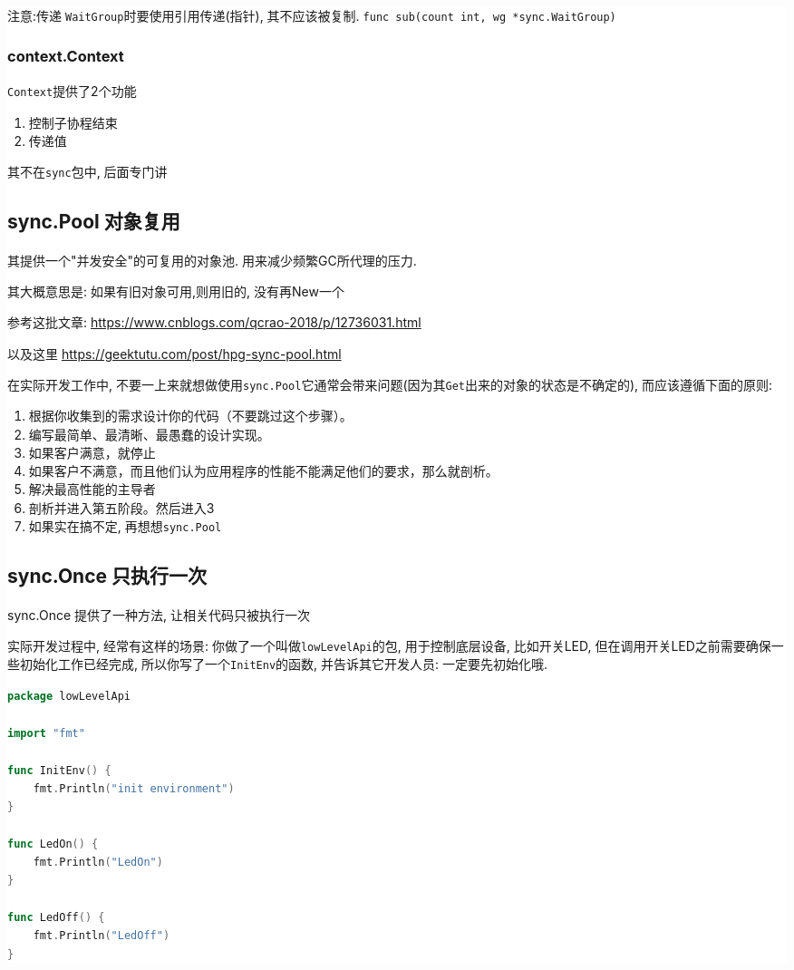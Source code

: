 注意:传递 `WaitGroup`时要使用引用传递(指针), 其不应该被复制. `func sub(count int, wg *sync.WaitGroup)`



### context.Context

`Context`提供了2个功能

1. 控制子协程结束
2. 传递值

其不在`sync`包中, 后面专门讲





## sync.Pool 对象复用

其提供一个"并发安全"的可复用的对象池. 用来减少频繁GC所代理的压力.

其大概意思是: 如果有旧对象可用,则用旧的, 没有再New一个

参考这批文章: https://www.cnblogs.com/qcrao-2018/p/12736031.html

以及这里 https://geektutu.com/post/hpg-sync-pool.html



在实际开发工作中, 不要一上来就想做使用`sync.Pool`它通常会带来问题(因为其`Get`出来的对象的状态是不确定的), 而应该遵循下面的原则:

1. 根据你收集到的需求设计你的代码（不要跳过这个步骤）。
2. 编写最简单、最清晰、最愚蠢的设计实现。
3. 如果客户满意，就停止
4. 如果客户不满意，而且他们认为应用程序的性能不能满足他们的要求，那么就剖析。
5. 解决最高性能的主导者
6. 剖析并进入第五阶段。然后进入3
7. 如果实在搞不定, 再想想`sync.Pool`



## sync.Once 只执行一次

sync.Once 提供了一种方法, 让相关代码只被执行一次

实际开发过程中, 经常有这样的场景: 你做了一个叫做`lowLevelApi`的包, 用于控制底层设备, 比如开关LED,  但在调用开关LED之前需要确保一些初始化工作已经完成, 所以你写了一个`InitEnv`的函数, 并告诉其它开发人员: 一定要先初始化哦. 

```go
package lowLevelApi

import "fmt"

func InitEnv() {
	fmt.Println("init environment")
}

func LedOn() {
	fmt.Println("LedOn")
}

func LedOff() {
	fmt.Println("LedOff")
}

```

